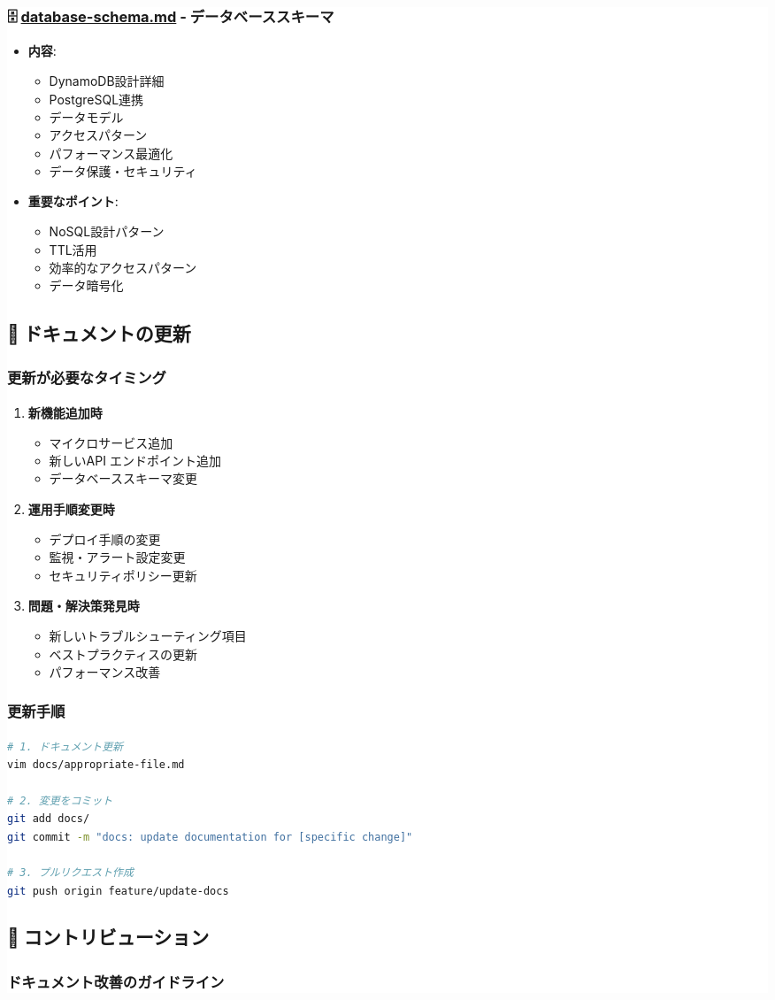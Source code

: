 ### 🗄️ [database-schema.md](database-schema.md) - データベーススキーマ
- **内容**:
  - DynamoDB設計詳細
  - PostgreSQL連携
  - データモデル
  - アクセスパターン
  - パフォーマンス最適化
  - データ保護・セキュリティ

- **重要なポイント**:
  - NoSQL設計パターン
  - TTL活用
  - 効率的なアクセスパターン
  - データ暗号化

## 🔧 ドキュメントの更新

### 更新が必要なタイミング

1. **新機能追加時**
   - マイクロサービス追加
   - 新しいAPI エンドポイント追加
   - データベーススキーマ変更

2. **運用手順変更時**
   - デプロイ手順の変更
   - 監視・アラート設定変更
   - セキュリティポリシー更新

3. **問題・解決策発見時**
   - 新しいトラブルシューティング項目
   - ベストプラクティスの更新
   - パフォーマンス改善

### 更新手順

```bash
# 1. ドキュメント更新
vim docs/appropriate-file.md

# 2. 変更をコミット
git add docs/
git commit -m "docs: update documentation for [specific change]"

# 3. プルリクエスト作成
git push origin feature/update-docs
```

## 🤝 コントリビューション

### ドキュメント改善のガイドライン
